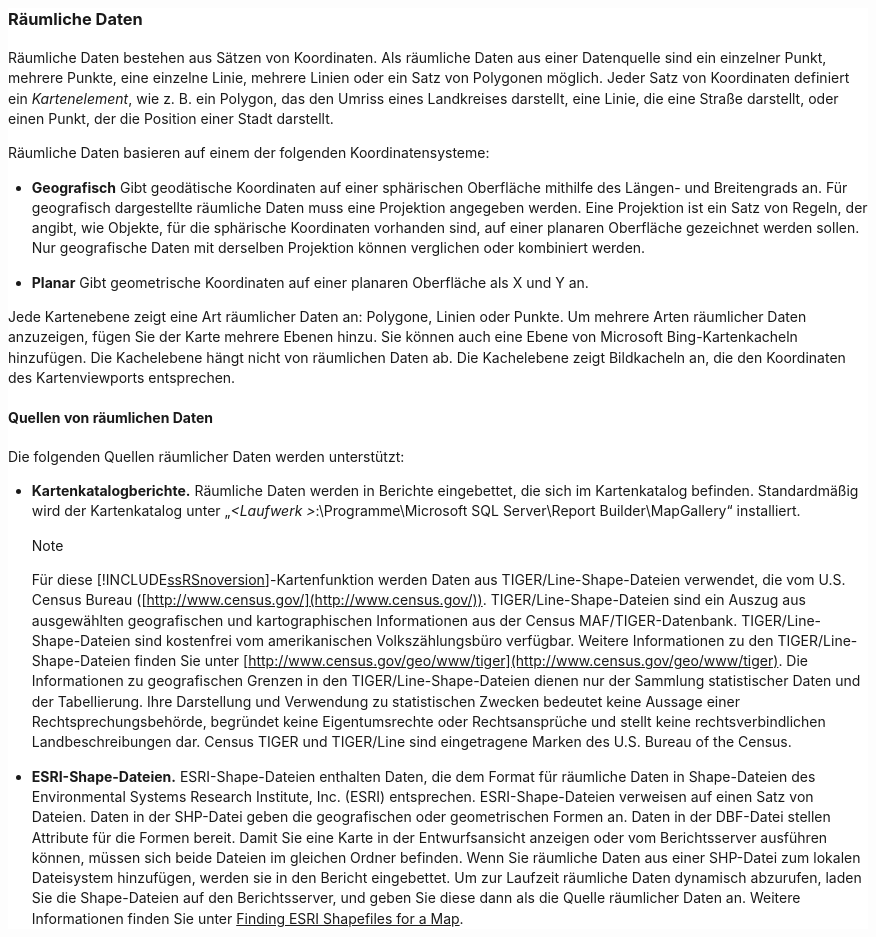### <a name="spatial-data"></a>Räumliche Daten  
 Räumliche Daten bestehen aus Sätzen von Koordinaten. Als räumliche Daten aus einer Datenquelle sind ein einzelner Punkt, mehrere Punkte, eine einzelne Linie, mehrere Linien oder ein Satz von Polygonen möglich. Jeder Satz von Koordinaten definiert ein *Kartenelement*, wie z. B. ein Polygon, das den Umriss eines Landkreises darstellt, eine Linie, die eine Straße darstellt, oder einen Punkt, der die Position einer Stadt darstellt.  
  
 Räumliche Daten basieren auf einem der folgenden Koordinatensysteme:  
  
-   **Geografisch** Gibt geodätische Koordinaten auf einer sphärischen Oberfläche mithilfe des Längen- und Breitengrads an. Für geografisch dargestellte räumliche Daten muss eine Projektion angegeben werden. Eine Projektion ist ein Satz von Regeln, der angibt, wie Objekte, für die sphärische Koordinaten vorhanden sind, auf einer planaren Oberfläche gezeichnet werden sollen. Nur geografische Daten mit derselben Projektion können verglichen oder kombiniert werden.  
  
-   **Planar** Gibt geometrische Koordinaten auf einer planaren Oberfläche als X und Y an.  
  
 Jede Kartenebene zeigt eine Art räumlicher Daten an: Polygone, Linien oder Punkte. Um mehrere Arten räumlicher Daten anzuzeigen, fügen Sie der Karte mehrere Ebenen hinzu. Sie können auch eine Ebene von Microsoft Bing-Kartenkacheln hinzufügen. Die Kachelebene hängt nicht von räumlichen Daten ab. Die Kachelebene zeigt Bildkacheln an, die den Koordinaten des Kartenviewports entsprechen.  
  
#### <a name="sources-of-spatial-data"></a>Quellen von räumlichen Daten  
 Die folgenden Quellen räumlicher Daten werden unterstützt:  
  
-   **Kartenkatalogberichte.** Räumliche Daten werden in Berichte eingebettet, die sich im Kartenkatalog befinden. Standardmäßig wird der Kartenkatalog unter „*\<Laufwerk >*:\Programme\Microsoft SQL Server\Report Builder\MapGallery“ installiert.  
  
    > [!NOTE]  
    >  Für diese [!INCLUDE[ssRSnoversion](../../includes/ssrsnoversion-md.md)]-Kartenfunktion werden Daten aus TIGER/Line-Shape-Dateien verwendet, die vom U.S. Census Bureau ([http://www.census.gov/](http://www.census.gov/)). TIGER/Line-Shape-Dateien sind ein Auszug aus ausgewählten geografischen und kartographischen Informationen aus der Census MAF/TIGER-Datenbank. TIGER/Line-Shape-Dateien sind kostenfrei vom amerikanischen Volkszählungsbüro verfügbar. Weitere Informationen zu den TIGER/Line-Shape-Dateien finden Sie unter [http://www.census.gov/geo/www/tiger](http://www.census.gov/geo/www/tiger). Die Informationen zu geografischen Grenzen in den TIGER/Line-Shape-Dateien dienen nur der Sammlung statistischer Daten und der Tabellierung. Ihre Darstellung und Verwendung zu statistischen Zwecken bedeutet keine Aussage einer Rechtsprechungsbehörde, begründet keine Eigentumsrechte oder Rechtsansprüche und stellt keine rechtsverbindlichen Landbeschreibungen dar. Census TIGER und TIGER/Line sind eingetragene Marken des U.S. Bureau of the Census.  
  
-   **ESRI-Shape-Dateien.** ESRI-Shape-Dateien enthalten Daten, die dem Format für räumliche Daten in Shape-Dateien des Environmental Systems Research Institute, Inc. (ESRI) entsprechen. ESRI-Shape-Dateien verweisen auf einen Satz von Dateien. Daten in der SHP-Datei geben die geografischen oder geometrischen Formen an. Daten in der DBF-Datei stellen Attribute für die Formen bereit. Damit Sie eine Karte in der Entwurfsansicht anzeigen oder vom Berichtsserver ausführen können, müssen sich beide Dateien im gleichen Ordner befinden. Wenn Sie räumliche Daten aus einer SHP-Datei zum lokalen Dateisystem hinzufügen, werden sie in den Bericht eingebettet. Um zur Laufzeit räumliche Daten dynamisch abzurufen, laden Sie die Shape-Dateien auf den Berichtsserver, und geben Sie diese dann als die Quelle räumlicher Daten an. Weitere Informationen finden Sie unter [Finding ESRI Shapefiles for a Map](http://go.microsoft.com/fwlink/?linkid=178814).  
  